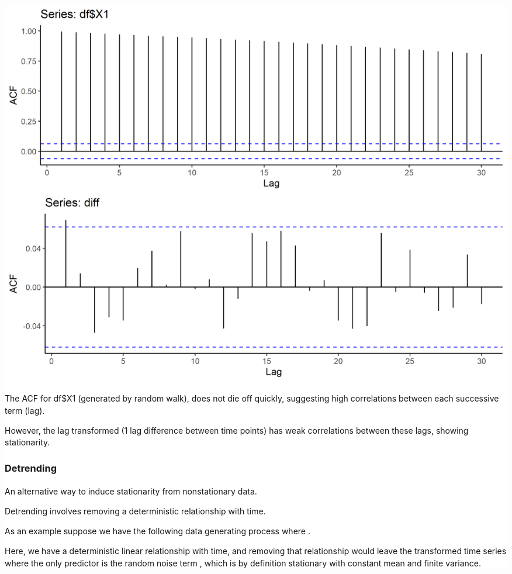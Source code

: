 ![](IntroToTimeSeries_files/figure-gfm/differencing_in_time_series-1.png)

The ACF for df\$X1 (generated by random walk), does not die off quickly,
suggesting high correlations between each successive term (lag).

However, the lag transformed (1 lag difference between time points) has
weak correlations between these lags, showing stationarity.

### Detrending

An alternative way to induce stationarity from nonstationary data.

Detrending involves removing a deterministic relationship with time.

As an example suppose we have the following data generating process
![X\_{t} = B\_{t} + \varepsilon\_{t}](https://latex.codecogs.com/png.latex?X_%7Bt%7D%20%3D%20B_%7Bt%7D%20%2B%20%5Cvarepsilon_%7Bt%7D "X_{t} = B_{t} + \varepsilon_{t}")
where
![\varepsilon\_{t} = N(0,\sigma^{2})iid](https://latex.codecogs.com/png.latex?%5Cvarepsilon_%7Bt%7D%20%3D%20N%280%2C%5Csigma%5E%7B2%7D%29iid "\varepsilon_{t} = N(0,\sigma^{2})iid").

Here, we have a deterministic linear relationship with time, and
removing that relationship would leave the transformed time series
![\tilde{X}\_{t}](https://latex.codecogs.com/png.latex?%5Ctilde%7BX%7D_%7Bt%7D "\tilde{X}_{t}")
where the only predictor is the random noise term
![\varepsilon\_{t}](https://latex.codecogs.com/png.latex?%5Cvarepsilon_%7Bt%7D "\varepsilon_{t}"),
which is by definition stationary with constant mean and finite
variance.
